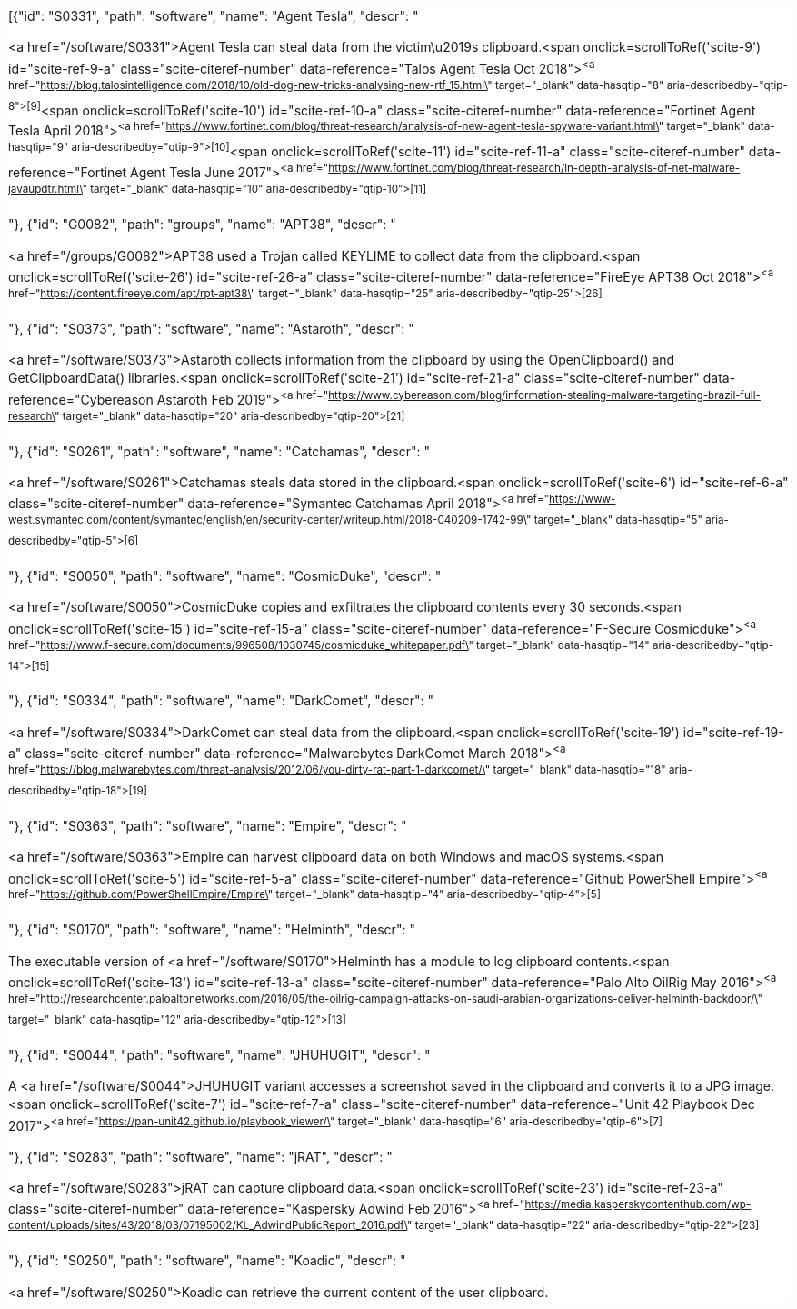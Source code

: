 [{"id": "S0331", "path": "software", "name": "Agent Tesla", "descr": "<p><a href=\"/software/S0331\">Agent Tesla</a> can steal data from the victim\u2019s clipboard.<span onclick=scrollToRef('scite-9') id=\"scite-ref-9-a\" class=\"scite-citeref-number\" data-reference=\"Talos Agent Tesla Oct 2018\"><sup><a href=\"https://blog.talosintelligence.com/2018/10/old-dog-new-tricks-analysing-new-rtf_15.html\" target=\"_blank\" data-hasqtip=\"8\" aria-describedby=\"qtip-8\">[9]</a></sup></span><span onclick=scrollToRef('scite-10') id=\"scite-ref-10-a\" class=\"scite-citeref-number\" data-reference=\"Fortinet Agent Tesla April 2018\"><sup><a href=\"https://www.fortinet.com/blog/threat-research/analysis-of-new-agent-tesla-spyware-variant.html\" target=\"_blank\" data-hasqtip=\"9\" aria-describedby=\"qtip-9\">[10]</a></sup></span><span onclick=scrollToRef('scite-11') id=\"scite-ref-11-a\" class=\"scite-citeref-number\" data-reference=\"Fortinet Agent Tesla June 2017\"><sup><a href=\"https://www.fortinet.com/blog/threat-research/in-depth-analysis-of-net-malware-javaupdtr.html\" target=\"_blank\" data-hasqtip=\"10\" aria-describedby=\"qtip-10\">[11]</a></sup></span></p>"}, {"id": "G0082", "path": "groups", "name": "APT38", "descr": "<p><a href=\"/groups/G0082\">APT38</a> used a Trojan called KEYLIME to collect data from the clipboard.<span onclick=scrollToRef('scite-26') id=\"scite-ref-26-a\" class=\"scite-citeref-number\" data-reference=\"FireEye APT38 Oct 2018\"><sup><a href=\"https://content.fireeye.com/apt/rpt-apt38\" target=\"_blank\" data-hasqtip=\"25\" aria-describedby=\"qtip-25\">[26]</a></sup></span></p>"}, {"id": "S0373", "path": "software", "name": "Astaroth", "descr": "<p><a href=\"/software/S0373\">Astaroth</a> collects information from the clipboard by using the OpenClipboard() and GetClipboardData() libraries.<span onclick=scrollToRef('scite-21') id=\"scite-ref-21-a\" class=\"scite-citeref-number\" data-reference=\"Cybereason Astaroth Feb 2019\"><sup><a href=\"https://www.cybereason.com/blog/information-stealing-malware-targeting-brazil-full-research\" target=\"_blank\" data-hasqtip=\"20\" aria-describedby=\"qtip-20\">[21]</a></sup></span></p>"}, {"id": "S0261", "path": "software", "name": "Catchamas", "descr": "<p><a href=\"/software/S0261\">Catchamas</a> steals data stored in the clipboard.<span onclick=scrollToRef('scite-6') id=\"scite-ref-6-a\" class=\"scite-citeref-number\" data-reference=\"Symantec Catchamas April 2018\"><sup><a href=\"https://www-west.symantec.com/content/symantec/english/en/security-center/writeup.html/2018-040209-1742-99\" target=\"_blank\" data-hasqtip=\"5\" aria-describedby=\"qtip-5\">[6]</a></sup></span></p>"}, {"id": "S0050", "path": "software", "name": "CosmicDuke", "descr": "<p><a href=\"/software/S0050\">CosmicDuke</a> copies and exfiltrates the clipboard contents every 30 seconds.<span onclick=scrollToRef('scite-15') id=\"scite-ref-15-a\" class=\"scite-citeref-number\" data-reference=\"F-Secure Cosmicduke\"><sup><a href=\"https://www.f-secure.com/documents/996508/1030745/cosmicduke_whitepaper.pdf\" target=\"_blank\" data-hasqtip=\"14\" aria-describedby=\"qtip-14\">[15]</a></sup></span></p>"}, {"id": "S0334", "path": "software", "name": "DarkComet", "descr": "<p><a href=\"/software/S0334\">DarkComet</a> can steal data from the clipboard.<span onclick=scrollToRef('scite-19') id=\"scite-ref-19-a\" class=\"scite-citeref-number\" data-reference=\"Malwarebytes DarkComet March 2018\"><sup><a href=\"https://blog.malwarebytes.com/threat-analysis/2012/06/you-dirty-rat-part-1-darkcomet/\" target=\"_blank\" data-hasqtip=\"18\" aria-describedby=\"qtip-18\">[19]</a></sup></span></p>"}, {"id": "S0363", "path": "software", "name": "Empire", "descr": "<p><a href=\"/software/S0363\">Empire</a> can harvest clipboard data on both Windows and macOS systems.<span onclick=scrollToRef('scite-5') id=\"scite-ref-5-a\" class=\"scite-citeref-number\" data-reference=\"Github PowerShell Empire\"><sup><a href=\"https://github.com/PowerShellEmpire/Empire\" target=\"_blank\" data-hasqtip=\"4\" aria-describedby=\"qtip-4\">[5]</a></sup></span></p>"}, {"id": "S0170", "path": "software", "name": "Helminth", "descr": "<p>The executable version of <a href=\"/software/S0170\">Helminth</a> has a module to log clipboard contents.<span onclick=scrollToRef('scite-13') id=\"scite-ref-13-a\" class=\"scite-citeref-number\" data-reference=\"Palo Alto OilRig May 2016\"><sup><a href=\"http://researchcenter.paloaltonetworks.com/2016/05/the-oilrig-campaign-attacks-on-saudi-arabian-organizations-deliver-helminth-backdoor/\" target=\"_blank\" data-hasqtip=\"12\" aria-describedby=\"qtip-12\">[13]</a></sup></span></p>"}, {"id": "S0044", "path": "software", "name": "JHUHUGIT", "descr": "<p>A <a href=\"/software/S0044\">JHUHUGIT</a> variant accesses a screenshot saved in the clipboard and converts it to a JPG image.<span onclick=scrollToRef('scite-7') id=\"scite-ref-7-a\" class=\"scite-citeref-number\" data-reference=\"Unit 42 Playbook Dec 2017\"><sup><a href=\"https://pan-unit42.github.io/playbook_viewer/\" target=\"_blank\" data-hasqtip=\"6\" aria-describedby=\"qtip-6\">[7]</a></sup></span></p>"}, {"id": "S0283", "path": "software", "name": "jRAT", "descr": "<p><a href=\"/software/S0283\">jRAT</a> can capture clipboard data.<span onclick=scrollToRef('scite-23') id=\"scite-ref-23-a\" class=\"scite-citeref-number\" data-reference=\"Kaspersky Adwind Feb 2016\"><sup><a href=\"https://media.kasperskycontenthub.com/wp-content/uploads/sites/43/2018/03/07195002/KL_AdwindPublicReport_2016.pdf\" target=\"_blank\" data-hasqtip=\"22\" aria-describedby=\"qtip-22\">[23]</a></sup></span></p>"}, {"id": "S0250", "path": "software", "name": "Koadic", "descr": "<p><a href=\"/software/S0250\">Koadic</a> can retrieve the current content of the user clipboard.